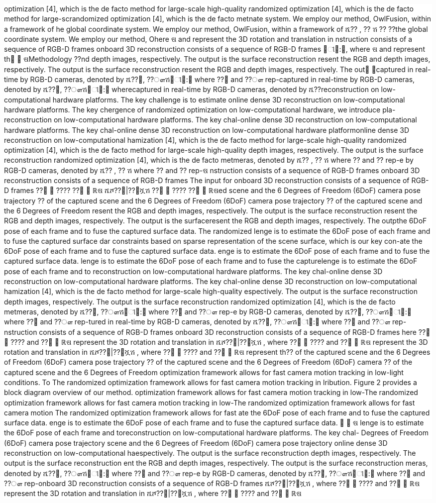 optimization [4], which is the de facto method for large-scale high-quality randomized optimization [4], which is the de facto method for large-scrandomized optimization [4], which is the de facto metnate system. We employ our method, OwlFusion, within a framework of he global coordinate system. We employ our method, OwlFusion, within a framework of ሼ?? , ?? ሽ ?? ??the global coordinate system. We employ our method, Ohere  ଷ and   represent the 3D rotation and translation in nstruction consists of a sequence of RGB-D frames onboard 3D reconstruction consists of a sequence of RGB-D frames ௞ୀ଴:௄, where  ଷ and   represent th௞ ௞ ଷMethodology  ??nd depth images, respectively. The output is the surface reconstruction resent the RGB and depth images, respectively. The output is the surface reconstruction resent the RGB and depth images, respectively. The out captured in real-time by RGB-D cameras, denoted by ሼ??௖, ??ௗሽ௞ୀ଴:௄ where ??௖ and ??ௗ rep-captured in real-time by RGB-D cameras, denoted by ሼ??௖, ??ௗሽ௞ୀ଴:௄ wherecaptured in real-time by RGB-D cameras, denoted by ሼ??reconstruction on low-computational hardware platforms. The key challenge is to estimate online dense 3D reconstruction on low-computational hardware platforms. The key chergence of randomized optimization on low-computational hardware, we introduce pla-reconstruction on low-computational hardware platforms. The key chal-online dense 3D reconstruction on low-computational hardware platforms. The key chal-online dense 3D reconstruction on low-computational hardware platformonline dense 3D reconstruction on low-computational hamization [4], which is the de facto method for large-scale high-quality randomized optimization [4], which is the de facto method for large-scale high-quality  depth images, respectively. The output is the surface reconstruction randomized optimization [4], which is the de facto metmeras, denoted by ሼ?? , ?? ሽ where ?? and ?? rep-e by RGB-D cameras, denoted by ሼ?? , ?? ሽ where ?? and ?? rep-ଷ nstruction consists of a sequence of RGB-D frames onboard 3D reconstruction consists of a sequence of RGB-D frames The input for onboard 3D reconstruction consists of a sequence of RGB-D frames ??௞ ∈ ???? ??௞ ∈ ℝଷ ሼሾ??௞|??௞ሿሽ ??௞ ∈ ???? ??௞ ∈ ℝଷed scene and the 6 Degrees of Freedom (6DoF) camera pose trajectory ?? of the captured scene and the 6 Degrees of Freedom (6DoF) camera pose trajectory ?? of the captured scene and the 6 Degrees of Freedom resent the RGB and depth images, respectively. The output is the surface reconstruction resent the RGB and depth images, respectively. The output is the surfaceresent the RGB and depth images, respectively. The outpthe 6DoF pose of each frame and to fuse the captured surface data. The randomized lenge is to estimate the 6DoF pose of each frame and to fuse the captured surface dar constraints based on sparse representation of the scene surface, which is our key con-ate the 6DoF pose of each frame and to fuse the captured surface data. enge is to estimate the 6DoF pose of each frame and to fuse the captured surface data. lenge is to estimate the 6DoF pose of each frame and to fuse the capturelenge is to estimate the 6DoF pose of each frame and to reconstruction on low-computational hardware platforms. The key chal-online dense 3D reconstruction on low-computational hardware platforms. The key chal-online dense 3D reconstruction on low-computational hamization [4], which is the de facto method for large-scale high-quality espectively. The output is the surface reconstruction  depth images, respectively. The output is the surface reconstruction randomized optimization [4], which is the de facto metmeras, denoted by ሼ??௖, ??ௗሽ௞ୀ଴:௄ where ??௖ and ??ௗ rep-e by RGB-D cameras, denoted by ሼ??௖, ??ௗሽ௞ୀ଴:௄ where ??௖ and ??ௗ rep-tured in real-time by RGB-D cameras, denoted by ሼ??௖, ??ௗሽ௞ୀ଴:௄ where ??௖ and ??ௗ rep-nstruction consists of a sequence of RGB-D frames onboard 3D reconstruction consists of a sequence of RGB-D frames here ??௞ ∈ ???? and ??௞ ∈ ℝଷ represent the 3D rotation and translation in ሼሾ??௞|??௞ሿሽ , where ??௞ ∈ ???? and ??௞ ∈ ℝଷ represent the 3D rotation and translation in ሼሾ??௞|??௞ሿሽ , where ??௞ ∈ ???? and ??௞ ∈ ℝଷ represent th?? of the captured scene and the 6 Degrees of Freedom (6DoF) camera pose trajectory ?? of the captured scene and the 6 Degrees of Freedom (6DoF) camera ?? of the captured scene and the 6 Degrees of Freedom optimization framework allows for fast camera motion tracking in low-light conditions. To The randomized optimization framework allows for fast camera motion tracking in lribution. Figure 2 provides a block diagram overview of our method.  optimization framework allows for fast camera motion tracking in low-The randomized optimization framework allows for fast camera motion tracking in low-The randomized optimization framework allows for fast camera motion The randomized optimization framework allows for fast ate the 6DoF pose of each frame and to fuse the captured surface data. enge is to estimate the 6DoF pose of each frame and to fuse the captured surface data. ௞ ௞ ଷ lenge is to estimate the 6DoF pose of each frame and toreconstruction on low-computational hardware platforms. The key chal- Degrees of Freedom (6DoF) camera pose trajectory scene and the 6 Degrees of Freedom (6DoF) camera pose trajectory online dense 3D reconstruction on low-computational haespectively. The output is the surface reconstruction  depth images, respectively. The output is the surface reconstruction ent the RGB and depth images, respectively. The output is the surface reconstruction meras, denoted by ሼ??௖, ??ௗሽ௞ୀ଴:௄ where ??௖ and ??ௗ rep-e by RGB-D cameras, denoted by ሼ??௖, ??ௗሽ௞ୀ଴:௄ where ??௖ and ??ௗ rep-onboard 3D reconstruction consists of a sequence of RGB-D frames ሼሾ??௞|??௞ሿሽ , where ??௞ ∈ ???? and ??௞ ∈ ℝଷ represent the 3D rotation and translation in ሼሾ??௞|??௞ሿሽ , where ??௞ ∈ ???? and ??௞ ∈ ℝଷ